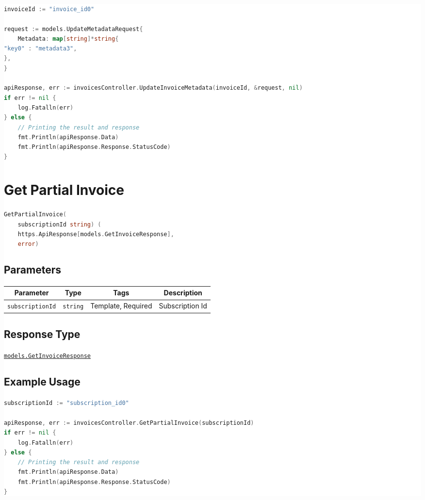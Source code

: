 ```go
invoiceId := "invoice_id0"

request := models.UpdateMetadataRequest{
    Metadata: map[string]*string{
"key0" : "metadata3",
},
}

apiResponse, err := invoicesController.UpdateInvoiceMetadata(invoiceId, &request, nil)
if err != nil {
    log.Fatalln(err)
} else {
    // Printing the result and response
    fmt.Println(apiResponse.Data)
    fmt.Println(apiResponse.Response.StatusCode)
}
```


# Get Partial Invoice

```go
GetPartialInvoice(
    subscriptionId string) (
    https.ApiResponse[models.GetInvoiceResponse],
    error)
```

## Parameters

| Parameter | Type | Tags | Description |
|  --- | --- | --- | --- |
| `subscriptionId` | `string` | Template, Required | Subscription Id |

## Response Type

[`models.GetInvoiceResponse`](../../doc/models/get-invoice-response.md)

## Example Usage

```go
subscriptionId := "subscription_id0"

apiResponse, err := invoicesController.GetPartialInvoice(subscriptionId)
if err != nil {
    log.Fatalln(err)
} else {
    // Printing the result and response
    fmt.Println(apiResponse.Data)
    fmt.Println(apiResponse.Response.StatusCode)
}
```
